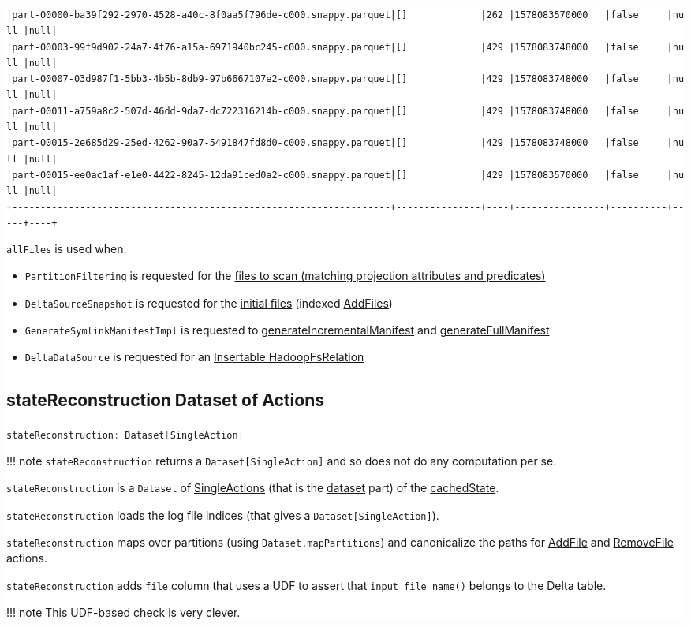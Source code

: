 ```text
|part-00000-ba39f292-2970-4528-a40c-8f0aa5f796de-c000.snappy.parquet|[]             |262 |1578083570000   |false     |null |null|
|part-00003-99f9d902-24a7-4f76-a15a-6971940bc245-c000.snappy.parquet|[]             |429 |1578083748000   |false     |null |null|
|part-00007-03d987f1-5bb3-4b5b-8db9-97b6667107e2-c000.snappy.parquet|[]             |429 |1578083748000   |false     |null |null|
|part-00011-a759a8c2-507d-46dd-9da7-dc722316214b-c000.snappy.parquet|[]             |429 |1578083748000   |false     |null |null|
|part-00015-2e685d29-25ed-4262-90a7-5491847fd8d0-c000.snappy.parquet|[]             |429 |1578083748000   |false     |null |null|
|part-00015-ee0ac1af-e1e0-4422-8245-12da91ced0a2-c000.snappy.parquet|[]             |429 |1578083570000   |false     |null |null|
+-------------------------------------------------------------------+---------------+----+----------------+----------+-----+----+
```

`allFiles` is used when:

* `PartitionFiltering` is requested for the [files to scan (matching projection attributes and predicates)](PartitionFiltering.md#filesForScan)

* `DeltaSourceSnapshot` is requested for the [initial files](spark-connector/DeltaSourceSnapshot.md#initialFiles) (indexed [AddFiles](AddFile.md))

* `GenerateSymlinkManifestImpl` is requested to [generateIncrementalManifest](post-commit-hooks/GenerateSymlinkManifest.md#generateIncrementalManifest) and [generateFullManifest](post-commit-hooks/GenerateSymlinkManifest.md#generateFullManifest)

* `DeltaDataSource` is requested for an [Insertable HadoopFsRelation](spark-connector/DeltaDataSource.md#RelationProvider-createRelation)

## <span id="stateReconstruction"> stateReconstruction Dataset of Actions

```scala
stateReconstruction: Dataset[SingleAction]
```

!!! note
    `stateReconstruction` returns a `Dataset[SingleAction]` and so does not do any computation per se.

`stateReconstruction` is a `Dataset` of [SingleActions](SingleAction.md) (that is the [dataset](CachedDS.md#ds) part) of the [cachedState](#cachedState).

`stateReconstruction` [loads the log file indices](#loadActions) (that gives a `Dataset[SingleAction]`).

`stateReconstruction` maps over partitions (using `Dataset.mapPartitions`) and canonicalize the paths for [AddFile](AddFile.md) and [RemoveFile](RemoveFile.md) actions.

`stateReconstruction` adds `file` column that uses a UDF to assert that `input_file_name()` belongs to the Delta table.

!!! note
    This UDF-based check is very clever.
